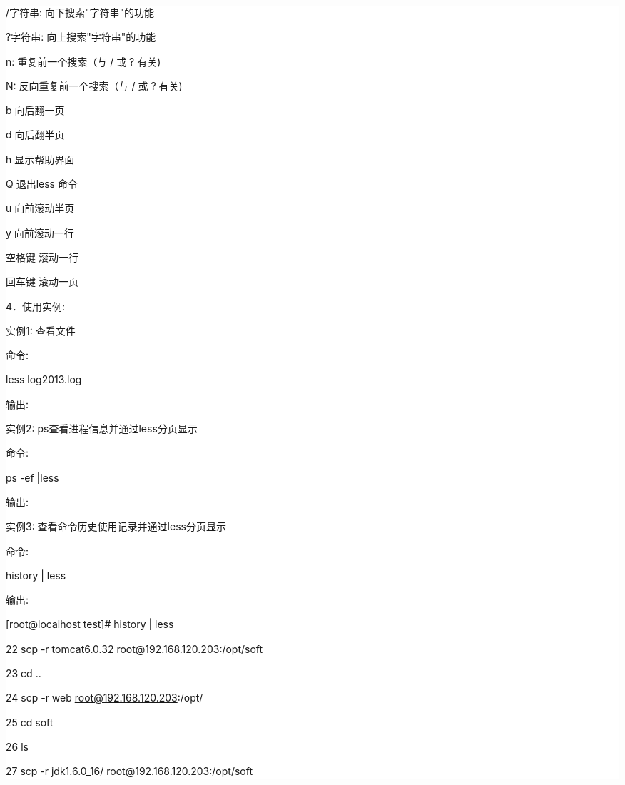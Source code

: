 /字符串: 向下搜索"字符串"的功能
  
?字符串: 向上搜索"字符串"的功能
  
n: 重复前一个搜索（与 / 或 ? 有关) 
  
N: 反向重复前一个搜索（与 / 或 ? 有关) 
  
b 向后翻一页
  
d 向后翻半页
  
h 显示帮助界面
  
Q 退出less 命令
  
u 向前滚动半页
  
y 向前滚动一行
  
空格键 滚动一行
  
回车键 滚动一页
  
[pagedown]:  向下翻动一页
  
[pageup]:  向上翻动一页
  
4．使用实例: 
  
实例1: 查看文件
  
命令: 
  
less log2013.log
         
输出: 

实例2: ps查看进程信息并通过less分页显示
  
命令: 
   
ps -ef |less
         
输出: 

实例3: 查看命令历史使用记录并通过less分页显示
  
命令: 
   
history | less
  
输出: 
              
[root@localhost test]# history | less
      
22 scp -r tomcat6.0.32 root@192.168.120.203:/opt/soft
      
23 cd ..
      
24 scp -r web root@192.168.120.203:/opt/
      
25 cd soft
      
26 ls
      
27 scp -r jdk1.6.0_16/ root@192.168.120.203:/opt/soft
      